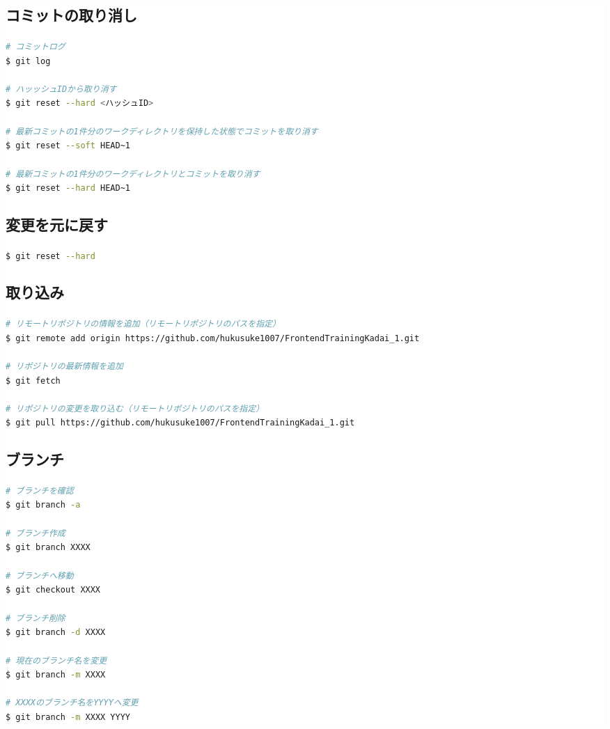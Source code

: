 ## コミットの取り消し
``` bash
# コミットログ
$ git log

# ハッッシュIDから取り消す
$ git reset --hard <ハッシュID>

# 最新コミットの1件分のワークディレクトリを保持した状態でコミットを取り消す
$ git reset --soft HEAD~1

# 最新コミットの1件分のワークディレクトリとコミットを取り消す
$ git reset --hard HEAD~1
```

## 変更を元に戻す
```bash
$ git reset --hard
```

## 取り込み
``` bash
# リモートリポジトリの情報を追加（リモートリポジトリのパスを指定）
$ git remote add origin https://github.com/hukusuke1007/FrontendTrainingKadai_1.git

# リポジトリの最新情報を追加
$ git fetch

# リポジトリの変更を取り込む（リモートリポジトリのパスを指定）
$ git pull https://github.com/hukusuke1007/FrontendTrainingKadai_1.git
```
## ブランチ
``` bash
# ブランチを確認
$ git branch -a

# ブランチ作成
$ git branch XXXX

# ブランチへ移動
$ git checkout XXXX

# ブランチ削除
$ git branch -d XXXX

# 現在のブランチ名を変更
$ git branch -m XXXX

# XXXXのブランチ名をYYYYへ変更
$ git branch -m XXXX YYYY
```

